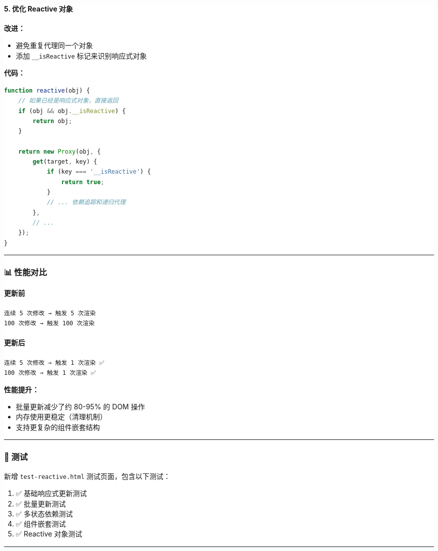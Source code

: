 
#### 5. 优化 Reactive 对象

**改进：**
- 避免重复代理同一个对象
- 添加 `__isReactive` 标记来识别响应式对象

**代码：**
```javascript
function reactive(obj) {
    // 如果已经是响应式对象，直接返回
    if (obj && obj.__isReactive) {
        return obj;
    }
    
    return new Proxy(obj, {
        get(target, key) {
            if (key === '__isReactive') {
                return true;
            }
            // ... 依赖追踪和递归代理
        },
        // ...
    });
}
```

---

### 📊 性能对比

#### 更新前
```
连续 5 次修改 → 触发 5 次渲染
100 次修改 → 触发 100 次渲染
```

#### 更新后
```
连续 5 次修改 → 触发 1 次渲染 ✅
100 次修改 → 触发 1 次渲染 ✅
```

**性能提升：**
- 批量更新减少了约 80-95% 的 DOM 操作
- 内存使用更稳定（清理机制）
- 支持更复杂的组件嵌套结构

---

### 🧪 测试

新增 `test-reactive.html` 测试页面，包含以下测试：

1. ✅ 基础响应式更新测试
2. ✅ 批量更新测试
3. ✅ 多状态依赖测试
4. ✅ 组件嵌套测试
5. ✅ Reactive 对象测试

---